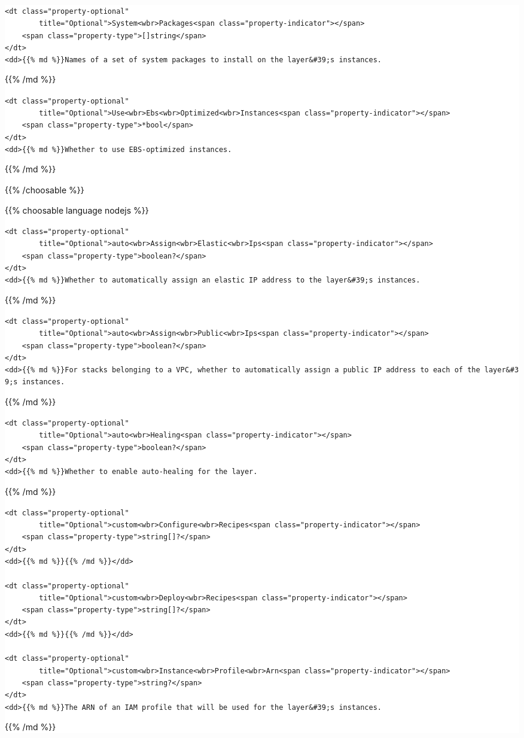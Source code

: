     <dt class="property-optional"
            title="Optional">System<wbr>Packages<span class="property-indicator"></span>
        <span class="property-type">[]string</span>
    </dt>
    <dd>{{% md %}}Names of a set of system packages to install on the layer&#39;s instances.
{{% /md %}}</dd>

    <dt class="property-optional"
            title="Optional">Use<wbr>Ebs<wbr>Optimized<wbr>Instances<span class="property-indicator"></span>
        <span class="property-type">*bool</span>
    </dt>
    <dd>{{% md %}}Whether to use EBS-optimized instances.
{{% /md %}}</dd>

</dl>
{{% /choosable %}}


{{% choosable language nodejs %}}
<dl class="resources-properties">

    <dt class="property-optional"
            title="Optional">auto<wbr>Assign<wbr>Elastic<wbr>Ips<span class="property-indicator"></span>
        <span class="property-type">boolean?</span>
    </dt>
    <dd>{{% md %}}Whether to automatically assign an elastic IP address to the layer&#39;s instances.
{{% /md %}}</dd>

    <dt class="property-optional"
            title="Optional">auto<wbr>Assign<wbr>Public<wbr>Ips<span class="property-indicator"></span>
        <span class="property-type">boolean?</span>
    </dt>
    <dd>{{% md %}}For stacks belonging to a VPC, whether to automatically assign a public IP address to each of the layer&#39;s instances.
{{% /md %}}</dd>

    <dt class="property-optional"
            title="Optional">auto<wbr>Healing<span class="property-indicator"></span>
        <span class="property-type">boolean?</span>
    </dt>
    <dd>{{% md %}}Whether to enable auto-healing for the layer.
{{% /md %}}</dd>

    <dt class="property-optional"
            title="Optional">custom<wbr>Configure<wbr>Recipes<span class="property-indicator"></span>
        <span class="property-type">string[]?</span>
    </dt>
    <dd>{{% md %}}{{% /md %}}</dd>

    <dt class="property-optional"
            title="Optional">custom<wbr>Deploy<wbr>Recipes<span class="property-indicator"></span>
        <span class="property-type">string[]?</span>
    </dt>
    <dd>{{% md %}}{{% /md %}}</dd>

    <dt class="property-optional"
            title="Optional">custom<wbr>Instance<wbr>Profile<wbr>Arn<span class="property-indicator"></span>
        <span class="property-type">string?</span>
    </dt>
    <dd>{{% md %}}The ARN of an IAM profile that will be used for the layer&#39;s instances.
{{% /md %}}</dd>
